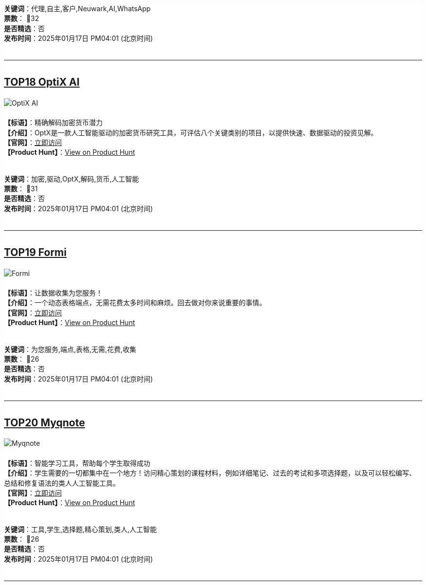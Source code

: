 **关键词**：代理,自主,客户,Neuwark,AI,WhatsApp<br />
**票数**： 🔺32<br />
**是否精选**：否<br />
**发布时间**：2025年01月17日 PM04:01 (北京时间)<br /><br />

---

## [TOP18    OptiX AI](https://www.producthunt.com/posts/optix-ai)
![OptiX AI](https://ph-files.imgix.net/67e8b411-9bfd-4366-bb21-73536c9f5f23.jpeg?auto=format&fit=crop&frame=1&h=512&w=1024)<br /><br />
**【标语】**：精确解码加密货币潜力<br />
**【介绍】**：OptX是一款人工智能驱动的加密货币研究工具，可评估八个关键类别的项目，以提供快速、数据驱动的投资见解。<br />
**【官网】**：[立即访问](https://www.producthunt.com/r/RLUUIESFLIVDSV)<br />
**【Product Hunt】**：[View on Product Hunt](https://www.producthunt.com/posts/optix-ai)<br /><br />

**关键词**：加密,驱动,OptX,解码,货币,人工智能<br />
**票数**： 🔺31<br />
**是否精选**：否<br />
**发布时间**：2025年01月17日 PM04:01 (北京时间)<br /><br />

---

## [TOP19    Formi](https://www.producthunt.com/posts/formi-2)
![Formi](https://ph-files.imgix.net/05af40fa-1e73-4ef6-a875-0a170fccfa1f.png?auto=format&fit=crop&frame=1&h=512&w=1024)<br /><br />
**【标语】**：让数据收集为您服务！<br />
**【介绍】**：一个动态表格端点，无需花费太多时间和麻烦。回去做对你来说重要的事情。<br />
**【官网】**：[立即访问](https://www.producthunt.com/r/XRTZSTNR374S5S)<br />
**【Product Hunt】**：[View on Product Hunt](https://www.producthunt.com/posts/formi-2)<br /><br />

**关键词**：为您服务,端点,表格,无需,花费,收集<br />
**票数**： 🔺26<br />
**是否精选**：否<br />
**发布时间**：2025年01月17日 PM04:01 (北京时间)<br /><br />

---

## [TOP20    Myqnote](https://www.producthunt.com/posts/myqnote)
![Myqnote](https://ph-files.imgix.net/3941603b-c7ff-4291-825d-408a8e7e1c1d.jpeg?auto=format&fit=crop&frame=1&h=512&w=1024)<br /><br />
**【标语】**：智能学习工具，帮助每个学生取得成功<br />
**【介绍】**：学生需要的一切都集中在一个地方！访问精心策划的课程材料，例如详细笔记、过去的考试和多项选择题，以及可以轻松编写、总结和修复语法的类人人工智能工具。<br />
**【官网】**：[立即访问](https://www.producthunt.com/r/N5EBUBFQWLJ5DD)<br />
**【Product Hunt】**：[View on Product Hunt](https://www.producthunt.com/posts/myqnote)<br /><br />

**关键词**：工具,学生,选择题,精心策划,类人,人工智能<br />
**票数**： 🔺26<br />
**是否精选**：否<br />
**发布时间**：2025年01月17日 PM04:01 (北京时间)<br /><br />

---